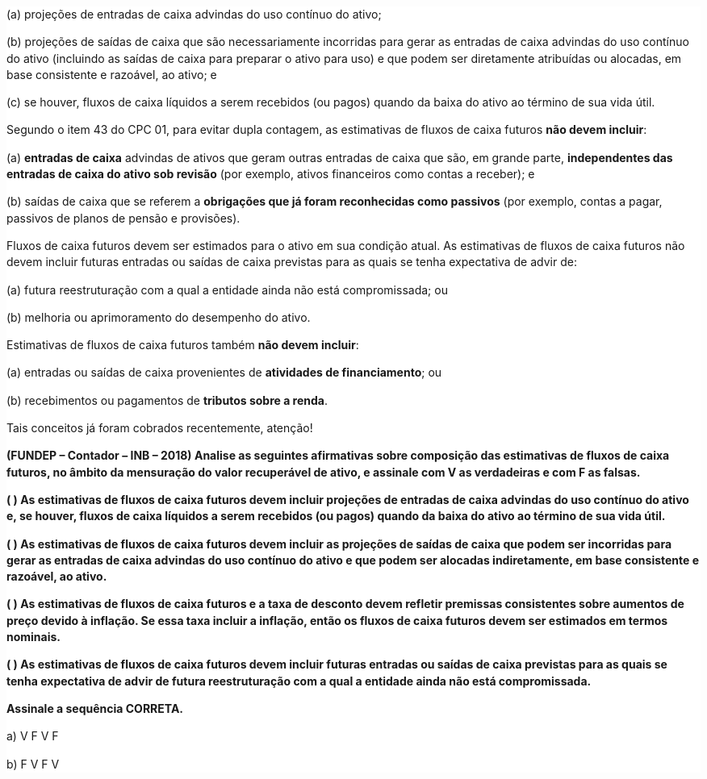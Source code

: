 (a) projeções de entradas de caixa advindas do uso contínuo do ativo;

(b) projeções de saídas de caixa que são necessariamente incorridas para gerar as entradas de caixa advindas do uso contínuo do ativo (incluindo as saídas de caixa para preparar o ativo para uso) e que podem ser diretamente atribuídas ou alocadas, em base consistente e razoável, ao ativo; e

(c) se houver, fluxos de caixa líquidos a serem recebidos (ou pagos) quando da baixa do ativo ao término de sua vida útil.

Segundo o item 43 do CPC 01, para evitar dupla contagem, as estimativas de fluxos de caixa futuros **não devem incluir**:

(a) **entradas de caixa** advindas de ativos que geram outras entradas de caixa que são, em grande parte, **independentes das entradas de caixa do ativo sob revisão** (por exemplo, ativos financeiros como contas a receber); e

(b) saídas de caixa que se referem a **obrigações que já foram reconhecidas como passivos** (por exemplo, contas a pagar, passivos de planos de pensão e provisões).

Fluxos de caixa futuros devem ser estimados para o ativo em sua condição atual. As estimativas de fluxos de caixa futuros não devem incluir futuras entradas ou saídas de caixa previstas para as quais se tenha expectativa de advir de:

(a) futura reestruturação com a qual a entidade ainda não está compromissada; ou

(b) melhoria ou aprimoramento do desempenho do ativo.

Estimativas de fluxos de caixa futuros também **não devem incluir**:

(a) entradas ou saídas de caixa provenientes de **atividades de financiamento**; ou

(b) recebimentos ou pagamentos de **tributos sobre a renda**.

Tais conceitos já foram cobrados recentemente, atenção!

**(FUNDEP – Contador – INB – 2018) Analise as seguintes afirmativas sobre composição das estimativas de fluxos de caixa futuros, no âmbito da mensuração do valor recuperável de ativo, e assinale com V as verdadeiras e com F as falsas.**

**( ) As estimativas de fluxos de caixa futuros devem incluir projeções de entradas de caixa advindas do uso contínuo do ativo e, se houver, fluxos de caixa líquidos a serem recebidos (ou pagos) quando da baixa do ativo ao término de sua vida útil.**

**( ) As estimativas de fluxos de caixa futuros devem incluir as projeções de saídas de caixa que podem ser incorridas para gerar as entradas de caixa advindas do uso contínuo do ativo e que podem ser alocadas indiretamente, em base consistente e razoável, ao ativo.**

**( ) As estimativas de fluxos de caixa futuros e a taxa de desconto devem refletir premissas consistentes sobre aumentos de preço devido à inflação. Se essa taxa incluir a inflação, então os fluxos de caixa futuros devem ser estimados em termos nominais.**

**( ) As estimativas de fluxos de caixa futuros devem incluir futuras entradas ou saídas de caixa previstas para as quais se tenha expectativa de advir de futura reestruturação com a qual a entidade ainda não está compromissada.**

**Assinale a sequência CORRETA.**

a) V F V F

b) F V F V
